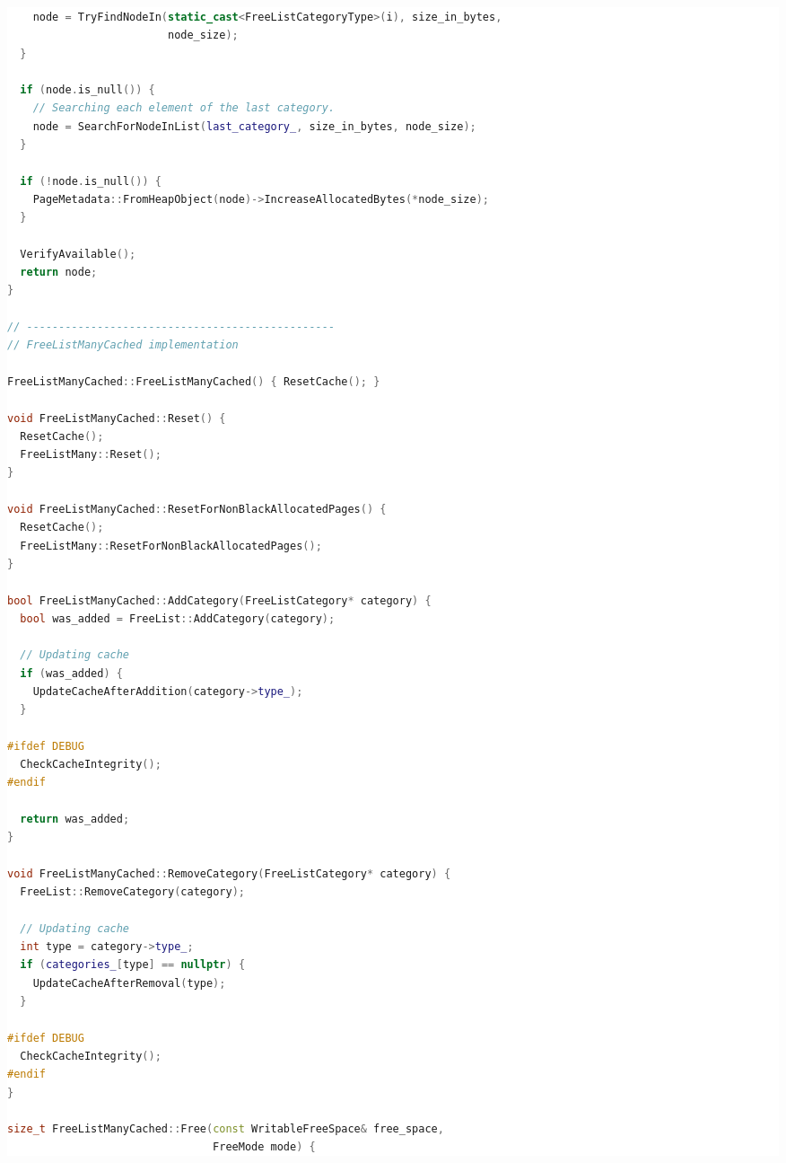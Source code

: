 ```cpp
    node = TryFindNodeIn(static_cast<FreeListCategoryType>(i), size_in_bytes,
                         node_size);
  }

  if (node.is_null()) {
    // Searching each element of the last category.
    node = SearchForNodeInList(last_category_, size_in_bytes, node_size);
  }

  if (!node.is_null()) {
    PageMetadata::FromHeapObject(node)->IncreaseAllocatedBytes(*node_size);
  }

  VerifyAvailable();
  return node;
}

// ------------------------------------------------
// FreeListManyCached implementation

FreeListManyCached::FreeListManyCached() { ResetCache(); }

void FreeListManyCached::Reset() {
  ResetCache();
  FreeListMany::Reset();
}

void FreeListManyCached::ResetForNonBlackAllocatedPages() {
  ResetCache();
  FreeListMany::ResetForNonBlackAllocatedPages();
}

bool FreeListManyCached::AddCategory(FreeListCategory* category) {
  bool was_added = FreeList::AddCategory(category);

  // Updating cache
  if (was_added) {
    UpdateCacheAfterAddition(category->type_);
  }

#ifdef DEBUG
  CheckCacheIntegrity();
#endif

  return was_added;
}

void FreeListManyCached::RemoveCategory(FreeListCategory* category) {
  FreeList::RemoveCategory(category);

  // Updating cache
  int type = category->type_;
  if (categories_[type] == nullptr) {
    UpdateCacheAfterRemoval(type);
  }

#ifdef DEBUG
  CheckCacheIntegrity();
#endif
}

size_t FreeListManyCached::Free(const WritableFreeSpace& free_space,
                                FreeMode mode) {
```